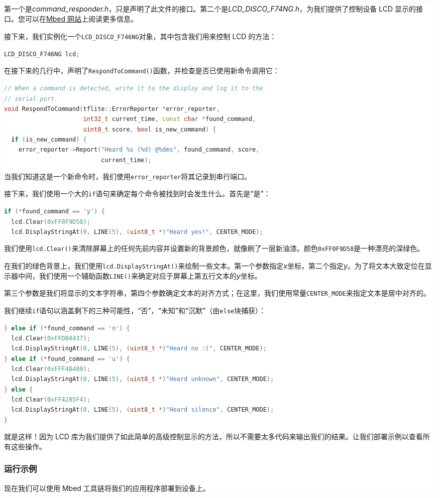 第一个是*command_responder.h*，只是声明了此文件的接口。第二个是*LCD_DISCO_F74NG.h*，为我们提供了控制设备 LCD 显示的接口。您可以在[Mbed 网站](https://oreil.ly/6oirs)上阅读更多信息。

接下来，我们实例化一个`LCD_DISCO_F746NG`对象，其中包含我们用来控制 LCD 的方法：

```cpp
LCD_DISCO_F746NG lcd;
```

在接下来的几行中，声明了`RespondToCommand()`函数，并检查是否已使用新命令调用它：

```cpp
// When a command is detected, write it to the display and log it to the
// serial port.
void RespondToCommand(tflite::ErrorReporter *error_reporter,
                      int32_t current_time, const char *found_command,
                      uint8_t score, bool is_new_command) {
  if (is_new_command) {
    error_reporter->Report("Heard %s (%d) @%dms", found_command, score,
                           current_time);
```

当我们知道这是一个新命令时，我们使用`error_reporter`将其记录到串行端口。

接下来，我们使用一个大的`if`语句来确定每个命令被找到时会发生什么。首先是“是”：

```cpp
if (*found_command == 'y') {
  lcd.Clear(0xFF0F9D58);
  lcd.DisplayStringAt(0, LINE(5), (uint8_t *)"Heard yes!", CENTER_MODE);
```

我们使用`lcd.Clear()`来清除屏幕上的任何先前内容并设置新的背景颜色，就像刷了一层新油漆。颜色`0xFF0F9D58`是一种漂亮的深绿色。

在我们的绿色背景上，我们使用`lcd.DisplayStringAt()`来绘制一些文本。第一个参数指定*x*坐标，第二个指定*y*。为了将文本大致定位在显示器中间，我们使用一个辅助函数`LINE()`来确定对应于屏幕上第五行文本的*y*坐标。

第三个参数是我们将显示的文本字符串，第四个参数确定文本的对齐方式；在这里，我们使用常量`CENTER_MODE`来指定文本是居中对齐的。

我们继续`if`语句以涵盖剩下的三种可能性，“否”，“未知”和“沉默”（由`else`块捕获）：

```cpp
} else if (*found_command == 'n') {
  lcd.Clear(0xFFDB4437);
  lcd.DisplayStringAt(0, LINE(5), (uint8_t *)"Heard no :(", CENTER_MODE);
} else if (*found_command == 'u') {
  lcd.Clear(0xFFF4B400);
  lcd.DisplayStringAt(0, LINE(5), (uint8_t *)"Heard unknown", CENTER_MODE);
} else {
  lcd.Clear(0xFF4285F4);
  lcd.DisplayStringAt(0, LINE(5), (uint8_t *)"Heard silence", CENTER_MODE);
}
```

就是这样！因为 LCD 库为我们提供了如此简单的高级控制显示的方法，所以不需要太多代码来输出我们的结果。让我们部署示例以查看所有这些操作。

### 运行示例

现在我们可以使用 Mbed 工具链将我们的应用程序部署到设备上。
